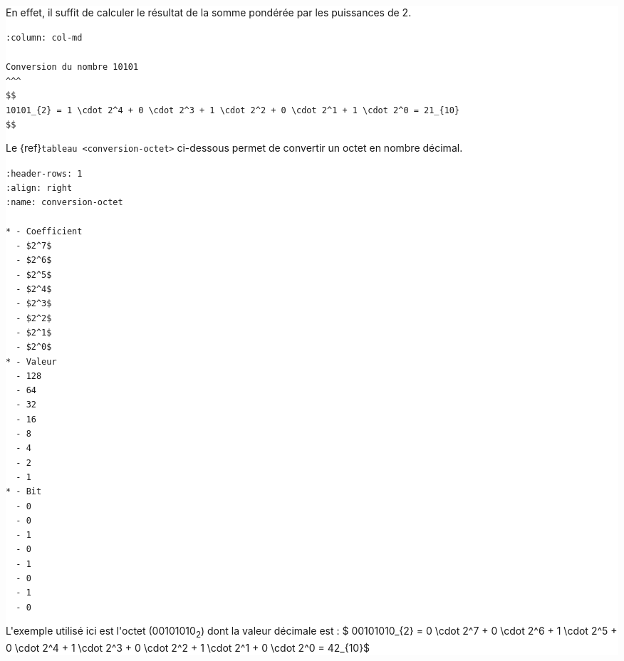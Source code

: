 En effet, il suffit de calculer le résultat de la somme pondérée par les
puissances de 2.

```{panels}
:column: col-md

Conversion du nombre 10101
^^^
$$
10101_{2} = 1 \cdot 2^4 + 0 \cdot 2^3 + 1 \cdot 2^2 + 0 \cdot 2^1 + 1 \cdot 2^0 = 21_{10}
$$
```

Le {ref}`tableau <conversion-octet>` ci-dessous permet de convertir un
octet en nombre décimal.

``` {list-table}
:header-rows: 1
:align: right
:name: conversion-octet

* - Coefficient
  - $2^7$
  - $2^6$
  - $2^5$
  - $2^4$
  - $2^3$
  - $2^2$
  - $2^1$
  - $2^0$
* - Valeur
  - 128
  - 64
  - 32
  - 16
  - 8
  - 4
  - 2
  - 1
* - Bit
  - 0
  - 0
  - 1
  - 0
  - 1
  - 0
  - 1
  - 0
```

L'exemple utilisé ici est l'octet $(00101010_{2})$ dont la valeur
décimale est : $ 00101010_{2} = 0 \cdot 2^7 + 0 \cdot 2^6 + 1 \cdot 2^5 + 0 \cdot 2^4 + 1 \cdot 2^3 + 0 \cdot 2^2 + 1 \cdot 2^1 + 0 \cdot 2^0 = 42_{10}$
